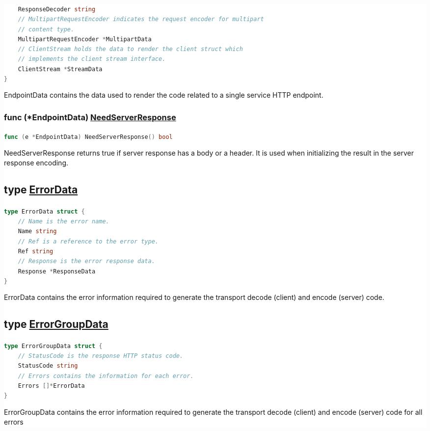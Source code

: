 ``` go
    ResponseDecoder string
    // MultipartRequestEncoder indicates the request encoder for multipart
    // content type.
    MultipartRequestEncoder *MultipartData
    // ClientStream holds the data to render the client struct which
    // implements the client stream interface.
    ClientStream *StreamData
}

```
EndpointData contains the data used to render the code related to a
single service HTTP endpoint.










### <a name="EndpointData.NeedServerResponse">func</a> (\*EndpointData) [NeedServerResponse](/src/target/service_data.go?s=21394:21442#L583)
``` go
func (e *EndpointData) NeedServerResponse() bool
```
NeedServerResponse returns true if server response has a body or a header.
It is used when initializing the result in the server response encoding.




## <a name="ErrorData">type</a> [ErrorData](/src/target/service_data.go?s=8194:8381#L218)
``` go
type ErrorData struct {
    // Name is the error name.
    Name string
    // Ref is a reference to the error type.
    Ref string
    // Response is the error response data.
    Response *ResponseData
}

```
ErrorData contains the error information required to generate the
transport decode (client) and encode (server) code.










## <a name="ErrorGroupData">type</a> [ErrorGroupData](/src/target/service_data.go?s=7894:8065#L209)
``` go
type ErrorGroupData struct {
    // StatusCode is the response HTTP status code.
    StatusCode string
    // Errors contains the information for each error.
    Errors []*ErrorData
}

```
ErrorGroupData contains the error information required to generate
the transport decode (client) and encode (server) code for all errors